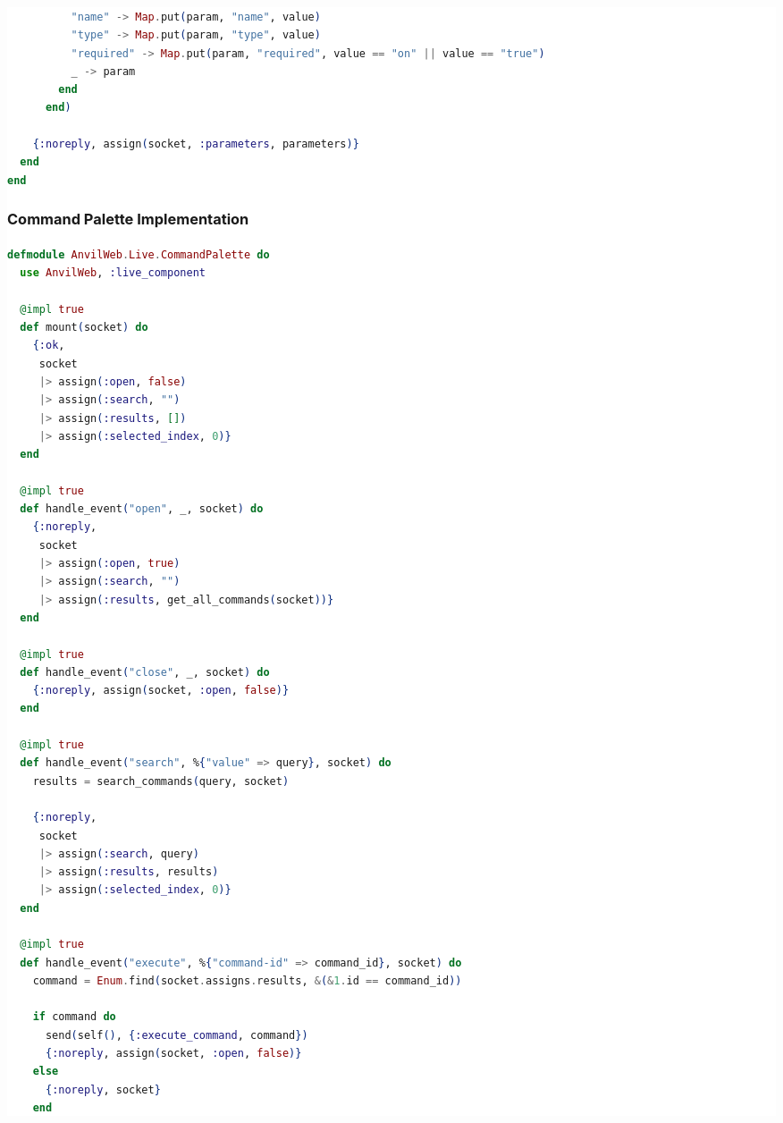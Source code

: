```elixir
          "name" -> Map.put(param, "name", value)
          "type" -> Map.put(param, "type", value)
          "required" -> Map.put(param, "required", value == "on" || value == "true")
          _ -> param
        end
      end)
    
    {:noreply, assign(socket, :parameters, parameters)}
  end
end
```

### Command Palette Implementation

```elixir
defmodule AnvilWeb.Live.CommandPalette do
  use AnvilWeb, :live_component

  @impl true
  def mount(socket) do
    {:ok,
     socket
     |> assign(:open, false)
     |> assign(:search, "")
     |> assign(:results, [])
     |> assign(:selected_index, 0)}
  end

  @impl true
  def handle_event("open", _, socket) do
    {:noreply,
     socket
     |> assign(:open, true)
     |> assign(:search, "")
     |> assign(:results, get_all_commands(socket))}
  end

  @impl true
  def handle_event("close", _, socket) do
    {:noreply, assign(socket, :open, false)}
  end

  @impl true
  def handle_event("search", %{"value" => query}, socket) do
    results = search_commands(query, socket)
    
    {:noreply,
     socket
     |> assign(:search, query)
     |> assign(:results, results)
     |> assign(:selected_index, 0)}
  end

  @impl true
  def handle_event("execute", %{"command-id" => command_id}, socket) do
    command = Enum.find(socket.assigns.results, &(&1.id == command_id))
    
    if command do
      send(self(), {:execute_command, command})
      {:noreply, assign(socket, :open, false)}
    else
      {:noreply, socket}
    end
```